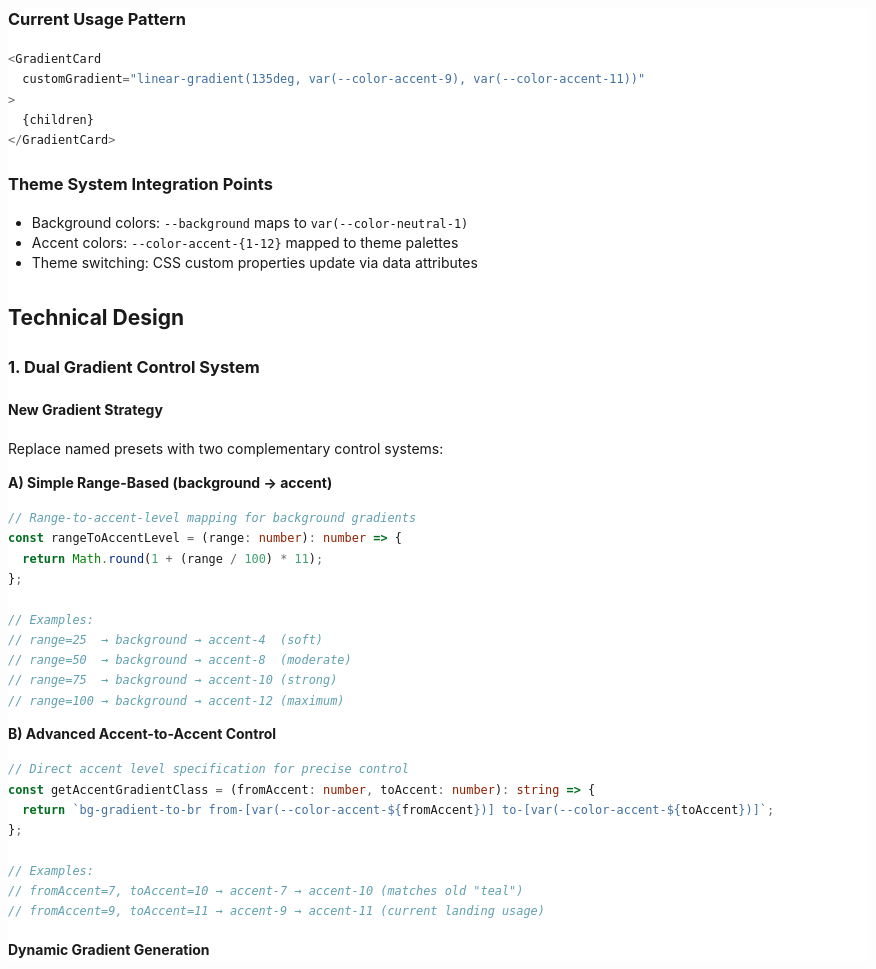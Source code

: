 ### Current Usage Pattern

```typescript
<GradientCard
  customGradient="linear-gradient(135deg, var(--color-accent-9), var(--color-accent-11))"
>
  {children}
</GradientCard>
```

### Theme System Integration Points

- Background colors: `--background` maps to `var(--color-neutral-1)`
- Accent colors: `--color-accent-{1-12}` mapped to theme palettes
- Theme switching: CSS custom properties update via data attributes

## Technical Design

### 1. Dual Gradient Control System

#### New Gradient Strategy

Replace named presets with two complementary control systems:

**A) Simple Range-Based (background → accent)**
```typescript
// Range-to-accent-level mapping for background gradients
const rangeToAccentLevel = (range: number): number => {
  return Math.round(1 + (range / 100) * 11);
};

// Examples:
// range=25  → background → accent-4  (soft)
// range=50  → background → accent-8  (moderate) 
// range=75  → background → accent-10 (strong)
// range=100 → background → accent-12 (maximum)
```

**B) Advanced Accent-to-Accent Control**
```typescript
// Direct accent level specification for precise control
const getAccentGradientClass = (fromAccent: number, toAccent: number): string => {
  return `bg-gradient-to-br from-[var(--color-accent-${fromAccent})] to-[var(--color-accent-${toAccent})]`;
};

// Examples:
// fromAccent=7, toAccent=10 → accent-7 → accent-10 (matches old "teal")
// fromAccent=9, toAccent=11 → accent-9 → accent-11 (current landing usage)
```

#### Dynamic Gradient Generation
